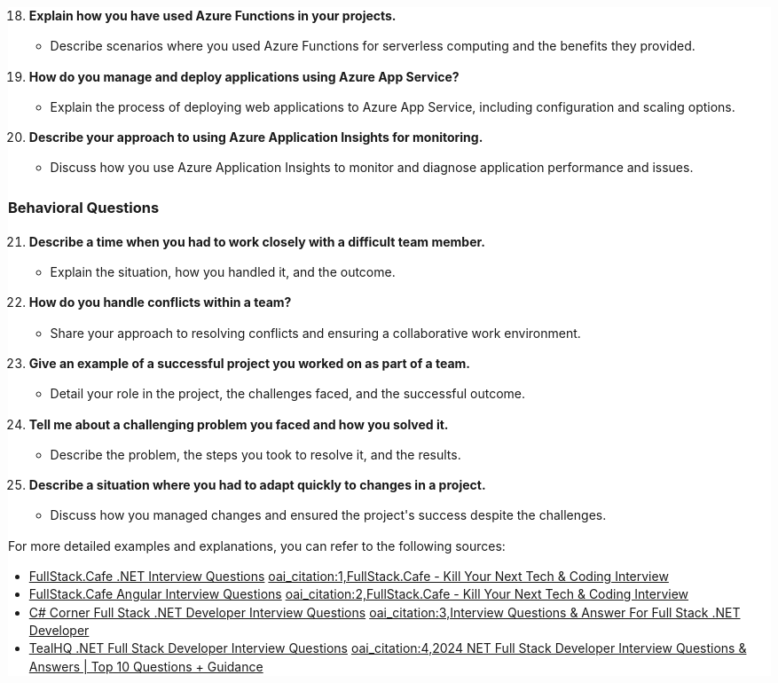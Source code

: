 18. **Explain how you have used Azure Functions in your projects.**
    - Describe scenarios where you used Azure Functions for serverless computing and the benefits they provided.

19. **How do you manage and deploy applications using Azure App Service?**
    - Explain the process of deploying web applications to Azure App Service, including configuration and scaling options.

20. **Describe your approach to using Azure Application Insights for monitoring.**
    - Discuss how you use Azure Application Insights to monitor and diagnose application performance and issues.

### Behavioral Questions
21. **Describe a time when you had to work closely with a difficult team member.**
    - Explain the situation, how you handled it, and the outcome.

22. **How do you handle conflicts within a team?**
    - Share your approach to resolving conflicts and ensuring a collaborative work environment.

23. **Give an example of a successful project you worked on as part of a team.**
    - Detail your role in the project, the challenges faced, and the successful outcome.

24. **Tell me about a challenging problem you faced and how you solved it.**
    - Describe the problem, the steps you took to resolve it, and the results.

25. **Describe a situation where you had to adapt quickly to changes in a project.**
    - Discuss how you managed changes and ensured the project's success despite the challenges.

For more detailed examples and explanations, you can refer to the following sources:
- [FullStack.Cafe .NET Interview Questions](https://www.fullstack.cafe/blog/net-interview-questions) [oai_citation:1,FullStack.Cafe - Kill Your Next Tech & Coding Interview](https://www.fullstack.cafe/blog/net-interview-questions#:~:text=URL%3A%20https%3A%2F%2Fwww.fullstack.cafe%2Fblog%2Fnet,100)
- [FullStack.Cafe Angular Interview Questions](https://www.fullstack.cafe/blog/angular-8-interview-questions) [oai_citation:2,FullStack.Cafe - Kill Your Next Tech & Coding Interview](https://www.fullstack.cafe/blog/angular-8-interview-questions#:~:text=URL%3A%20https%3A%2F%2Fwww.fullstack.cafe%2Fblog%2Fangular,100)
- [C# Corner Full Stack .NET Developer Interview Questions](https://www.c-sharpcorner.com/article/interview-questions-answer-for-full-stack-net-developer/) [oai_citation:3,Interview Questions & Answer For Full Stack .NET Developer](https://www.c-sharpcorner.com/article/interview-questions-answer-for-full-stack-net-developer/)
- [TealHQ .NET Full Stack Developer Interview Questions](https://www.tealhq.com/) [oai_citation:4,2024 NET Full Stack Developer Interview Questions & Answers | Top 10 Questions + Guidance](https://www.tealhq.com/interview-questions/net-full-stack-developer)
